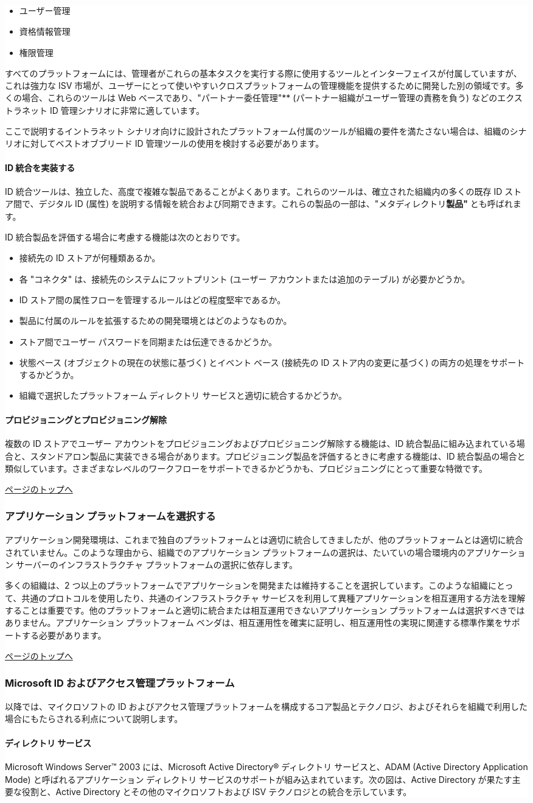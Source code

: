 -   ユーザー管理

-   資格情報管理

-   権限管理

すべてのプラットフォームには、管理者がこれらの基本タスクを実行する際に使用するツールとインターフェイスが付属していますが、これは強力な ISV 市場が、ユーザーにとって使いやすいクロスプラットフォームの管理機能を提供するために開発した別の領域です。多くの場合、これらのツールは Web ベースであり、"パートナー委任管理"** (パートナー組織がユーザー管理の責務を負う) などのエクストラネット ID 管理シナリオに非常に適しています。

ここで説明するイントラネット シナリオ向けに設計されたプラットフォーム付属のツールが組織の要件を満たさない場合は、組織のシナリオに対してベストオブブリード ID 管理ツールの使用を検討する必要があります。

#### ID 統合を実装する

ID 統合ツールは、独立した、高度で複雑な製品であることがよくあります。これらのツールは、確立された組織内の多くの既存 ID ストア間で、デジタル ID (属性) を説明する情報を統合および同期できます。これらの製品の一部は、"メタディレクトリ**製品"** とも呼ばれます。

ID 統合製品を評価する場合に考慮する機能は次のとおりです。

-   接続先の ID ストアが何種類あるか。

-   各 "コネクタ" は、接続先のシステムにフットプリント (ユーザー アカウントまたは追加のテーブル) が必要かどうか。

-   ID ストア間の属性フローを管理するルールはどの程度堅牢であるか。

-   製品に付属のルールを拡張するための開発環境とはどのようなものか。

-   ストア間でユーザー パスワードを同期または伝達できるかどうか。

-   状態ベース (オブジェクトの現在の状態に基づく) とイベント ベース (接続先の ID ストア内の変更に基づく) の両方の処理をサポートするかどうか。

-   組織で選択したプラットフォーム ディレクトリ サービスと適切に統合するかどうか。

#### プロビジョニングとプロビジョニング解除

複数の ID ストアでユーザー アカウントをプロビジョニングおよびプロビジョニング解除する機能は、ID 統合製品に組み込まれている場合と、スタンドアロン製品に実装できる場合があります。プロビジョニング製品を評価するときに考慮する機能は、ID 統合製品の場合と類似しています。さまざまなレベルのワークフローをサポートできるかどうかも、プロビジョニングにとって重要な特徴です。

[](#mainsection)[ページのトップへ](#mainsection)

### アプリケーション プラットフォームを選択する

アプリケーション開発環境は、これまで独自のプラットフォームとは適切に統合してきましたが、他のプラットフォームとは適切に統合されていません。このような理由から、組織でのアプリケーション プラットフォームの選択は、たいていの場合環境内のアプリケーション サーバーのインフラストラクチャ プラットフォームの選択に依存します。

多くの組織は、2 つ以上のプラットフォームでアプリケーションを開発または維持することを選択しています。このような組織にとって、共通のプロトコルを使用したり、共通のインフラストラクチャ サービスを利用して異種アプリケーションを相互運用する方法を理解することは重要です。他のプラットフォームと適切に統合または相互運用できないアプリケーション プラットフォームは選択すべきではありません。アプリケーション プラットフォーム ベンダは、相互運用性を確実に証明し、相互運用性の実現に関連する標準作業をサポートする必要があります。

[](#mainsection)[ページのトップへ](#mainsection)

### Microsoft ID およびアクセス管理プラットフォーム

以降では、マイクロソフトの ID およびアクセス管理プラットフォームを構成するコア製品とテクノロジ、およびそれらを組織で利用した場合にもたらされる利点について説明します。

#### ディレクトリ サービス

Microsoft Windows Server™ 2003 には、Microsoft Active Directory® ディレクトリ サービスと、ADAM (Active Directory Application Mode) と呼ばれるアプリケーション ディレクトリ サービスのサポートが組み込まれています。次の図は、Active Directory が果たす主要な役割と、Active Directory とその他のマイクロソフトおよび ISV テクノロジとの統合を示しています。
